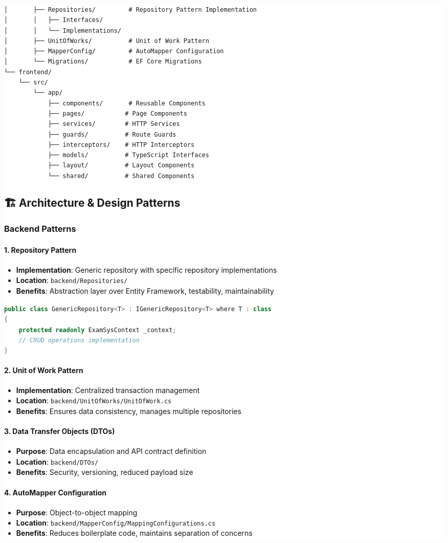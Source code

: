 ```
│       ├── Repositories/         # Repository Pattern Implementation
│       │   ├── Interfaces/
│       │   └── Implementations/
│       ├── UnitOfWorks/          # Unit of Work Pattern
│       ├── MapperConfig/         # AutoMapper Configuration
│       └── Migrations/           # EF Core Migrations
└── frontend/
    └── src/
        └── app/
            ├── components/       # Reusable Components
            ├── pages/           # Page Components
            ├── services/        # HTTP Services
            ├── guards/          # Route Guards
            ├── interceptors/    # HTTP Interceptors
            ├── models/          # TypeScript Interfaces
            ├── layout/          # Layout Components
            └── shared/          # Shared Components
```

## 🏗️ Architecture & Design Patterns

### Backend Patterns

#### 1. Repository Pattern

- **Implementation**: Generic repository with specific repository implementations
- **Location**: `backend/Repositories/`
- **Benefits**: Abstraction layer over Entity Framework, testability, maintainability

```csharp
public class GenericRepository<T> : IGenericRepository<T> where T : class
{
    protected readonly ExamSysContext _context;
    // CRUD operations implementation
}
```

#### 2. Unit of Work Pattern

- **Implementation**: Centralized transaction management
- **Location**: `backend/UnitOfWorks/UnitOfWork.cs`
- **Benefits**: Ensures data consistency, manages multiple repositories

#### 3. Data Transfer Objects (DTOs)

- **Purpose**: Data encapsulation and API contract definition
- **Location**: `backend/DTOs/`
- **Benefits**: Security, versioning, reduced payload size

#### 4. AutoMapper Configuration

- **Purpose**: Object-to-object mapping
- **Location**: `backend/MapperConfig/MappingConfigurations.cs`
- **Benefits**: Reduces boilerplate code, maintains separation of concerns
